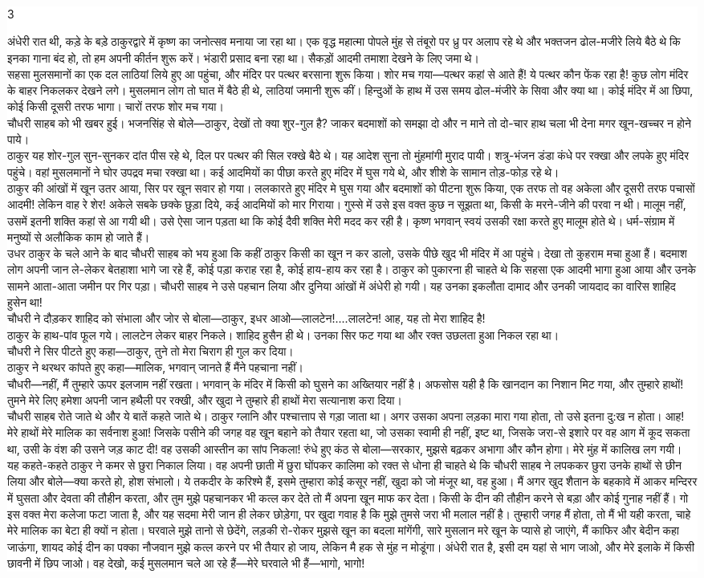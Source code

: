3  

अंधेरी रात थी, कड़े के बड़े ठाकुरद्वारे में कृष्ण का जनोत्सव मनाया जा रहा था। एक वृद्ध महात्मा पोपले मुंह से तंबूरो पर ध्रु पर अलाप रहे थे और भक्तजन ढोल-मजीरे लिये बैठे थे कि इनका गाना बंद हो, तो हम अपनी कीर्तन शुरू करें। भंडारी प्रसाद बना रहा था। सैकड़ों आदमी तमाशा देखने के लिए जमा थे।  
सहसा मुलसमानों का एक दल लाठियां लिये हुए आ पहुंचा, और मंदिर पर पत्थर बरसाना शुरू किया। शोर मच गया—पत्थर कहां से आते हैं! ये पत्थर कौन फेंक रहा है! कुछ लोग मंदिर के बाहर निकलकर देखने लगे। मुसलमान लोग तो घात में बैठे ही थे, लाठियां जमानी शुरू कीं। हिन्दुओं के हाथ में उस समय ढोल-मंजीरे के सिवा और क्या था। कोई मंदिर में आ छिपा, कोई किसी दूसरी तरफ भागा। चारों तरफ शोर मच गया।  
चौधरी साहब को भी खबर हुई। भजनसिंह से बोले—ठाकुर, देखों तो क्या शुर-गुल है? जाकर बदमाशों को समझा दो और न माने तो दो-चार हाथ चला भी देना मगर खून-खच्चर न होने पाये।  
ठाकुर यह शोर-गुल सुन-सुनकर दांत पीस रहे थे, दिल पर पत्थर की सिल रक्खे बैठे थे। यह आदेश सुना तो मुंहमांगी मुराद पायी। शत्रु-भंजन डंडा कंधे पर रक्खा और लपके हुए मंदिर पहुंचे। वहां मुसलमानों ने घोर उपद्रव मचा रक्खा था। कई आदमियों का पीछा करते हुए मंदिर में घुस गये थे, और शीशे के सामान तोड़-फोड़ रहे थे।  
ठाकुर की आंखों में खून उतर आया, सिर पर खून सवार हो गया। ललकारते हुए मंदिर मे घुस गया और बदमाशों को पीटना शुरू किया, एक तरफ तो वह अकेला और दूसरी तरफ पचासों आदमी! लेकिन वाह रे शेर! अकेले सबके छक्के छुड़ा दिये, कई आदमियों को मार गिराया। गुस्से में उसे इस वक्त कुछ न सूझता था, किसी के मरने-जीने की परवा न थी। मालूम नहीं, उसमें इतनी शक्ति कहां से आ गयी थी। उसे ऐसा जान पड़ता था कि कोई दैवी शक्ति मेरी मदद कर रही है। कृष्ण भगवान् स्वयं उसकी रक्षा करते हुए मालूम होते थे। धर्म-संग्राम में मनुष्यों से अलौकिक काम हो जाते हैं।  
उधर ठाकुर के चले आने के बाद चौधरी साहब को भय हुआ कि कहीं ठाकुर किसी का खून न कर डालो, उसके पीछे खुद भी मंदिर में आ पहुंचे। देखा तो कुहराम मचा हुआ हैं। बदमाश लोग अपनी जान ले-लेकर बेतहाशा भागे जा रहे हैं, कोई पड़ा कराह रहा है, कोई हाय-हाय कर रहा है। ठाकुर को पुकारना ही चाहते थे कि सहसा एक आदमी भागा हुआ आया और उनके सामने आता-आता जमीन पर गिर पड़ा। चौधरी साहब ने उसे पहचान लिया और दुनिया आंखों में अंधेरी हो गयी। यह उनका इकलौता दामाद और उनकी जायदाद का वारिस शाहिद हुसेन था!  
चौधरी ने दौड़कर शाहिद को संभाला और जोर से बोला—ठाकुर, इधर आओ—लालटेन!....लालटेन! आह, यह तो मेरा शाहिद है!  
ठाकुर के हाथ-पांव फूल गये। लालटेन लेकर बाहर निकले। शाहिद हुसैन ही थे। उनका सिर फट गया था और रक्त उछलता हुआ निकल रहा था।  
चौधरी ने सिर पीटते हुए कहा—ठाकुर, तुने तो मेरा चिराग ही गुल कर दिया।  
ठाकुर ने थरथर कांपते हुए कहा—मालिक, भगवान् जानते हैं मैंने पहचाना नहीं।  
चौधरी—नहीं, मैं तुम्हारे ऊपर इलजाम नहीं रखता। भगवान् के मंदिर में किसी को घुसने का अख्तियार नहीं है। अफसोस यही है कि खानदान का निशान मिट गया, और तुम्हारे हाथों! तुमने मेरे लिए हमेशा अपनी जान हथैली पर रक्खी, और खुदा ने तुम्हारे ही हाथों मेरा सत्यानाश करा दिया।  
चौधरी साहब रोते जाते थे और ये बातें कहते जाते थे। ठाकुर ग्लानि और पश्चात्ताप से गड़ा जाता था। अगर उसका अपना लड़का मारा गया होता, तो उसे इतना दु:ख न होता। आह! मेरे हाथों मेरे मालिक का सर्वनाश हुआ! जिसके पसीने की जगह वह खून बहाने को तैयार रहता था, जो उसका स्वामी ही नहीं, इष्ट था, जिसके जरा-से इशारे पर वह आग में कूद सकता था, उसी के वंश की उसने जड़ काट दी! वह उसकी आस्तीन का सांप निकला! रुंधे हुए कंठ से बोला—सरकार, मुझसे बढ़कर अभागा और कौन होगा। मेरे मुंह में कालिख लग गयी।  
यह कहते-कहते ठाकुर ने कमर से छुरा निकाल लिया। वह अपनी छाती में छुरा घोंपकर कालिमा को रक्त से धोना ही चाहते थे कि चौधरी साहब ने लपककर छुरा उनके हाथों से छीन लिया और बोले—क्या करते हो, होश संभालो। ये तकदीर के करिश्मे हैं, इसमे तुम्हारा कोई कसूर नहीं, खुदा को जो मंजूर था, वह हुआ। मैं अगर खुद शैतान के बहकावे में आकर मन्दिरर में घुसता और देवता की तौहीन करता, और तुम मुझे पहचानकर भी कत्ल कर देते तो मैं अपना खून माफ कर देता। किसी के दीन की तौहीन करने से बड़ा और कोई गुनाह नहीं हैं। गो इस वक्त मेरा कलेजा फटा जाता है, और यह सदमा मेरी जान ही लेकर छोड़ेगा, पर खुदा गवाह है कि मुझे तुमसे जरा भी मलाल नहीं है। तुम्हारी जगह मैं होता, तो मैं भी यही करता, चाहे मेरे मालिक का बेटा ही क्यों न होता। घरवाले मुझे तानो से छेदेंगे, लड़की रो-रोकर मुझसे खून का बदला मांगेंगी, सारे मुसलान मरे खून के प्यासे हो जाएंगे, मैं काफिर और बेदीन कहा जाऊंगा, शायद कोई दीन का पक्का नौजवान मुझे कत्ल करने पर भी तैयार हो जाय, लेकिन मै हक से मुंह न मोडूंगा। अंधेरी रात है, इसी दम यहां से भाग जाओ, और मेरे इलाके में किसी छावनी में छिप जाओ। वह देखो, कई मुसलमान चले आ रहे हैं—मेरे घरवाले भी हैं—भागो, भागो!  
